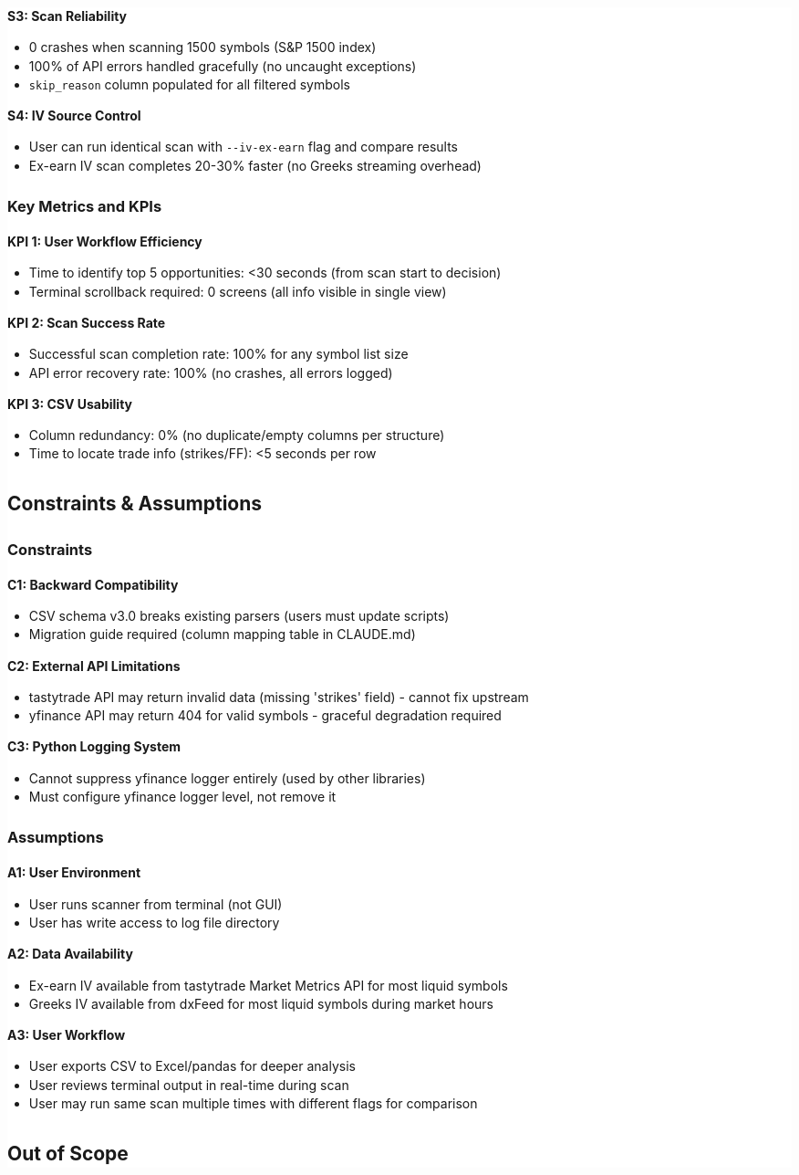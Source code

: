 **S3: Scan Reliability**
- 0 crashes when scanning 1500 symbols (S&P 1500 index)
- 100% of API errors handled gracefully (no uncaught exceptions)
- `skip_reason` column populated for all filtered symbols

**S4: IV Source Control**
- User can run identical scan with `--iv-ex-earn` flag and compare results
- Ex-earn IV scan completes 20-30% faster (no Greeks streaming overhead)

### Key Metrics and KPIs

**KPI 1: User Workflow Efficiency**
- Time to identify top 5 opportunities: <30 seconds (from scan start to decision)
- Terminal scrollback required: 0 screens (all info visible in single view)

**KPI 2: Scan Success Rate**
- Successful scan completion rate: 100% for any symbol list size
- API error recovery rate: 100% (no crashes, all errors logged)

**KPI 3: CSV Usability**
- Column redundancy: 0% (no duplicate/empty columns per structure)
- Time to locate trade info (strikes/FF): <5 seconds per row

## Constraints & Assumptions

### Constraints

**C1: Backward Compatibility**
- CSV schema v3.0 breaks existing parsers (users must update scripts)
- Migration guide required (column mapping table in CLAUDE.md)

**C2: External API Limitations**
- tastytrade API may return invalid data (missing 'strikes' field) - cannot fix upstream
- yfinance API may return 404 for valid symbols - graceful degradation required

**C3: Python Logging System**
- Cannot suppress yfinance logger entirely (used by other libraries)
- Must configure yfinance logger level, not remove it

### Assumptions

**A1: User Environment**
- User runs scanner from terminal (not GUI)
- User has write access to log file directory

**A2: Data Availability**
- Ex-earn IV available from tastytrade Market Metrics API for most liquid symbols
- Greeks IV available from dxFeed for most liquid symbols during market hours

**A3: User Workflow**
- User exports CSV to Excel/pandas for deeper analysis
- User reviews terminal output in real-time during scan
- User may run same scan multiple times with different flags for comparison

## Out of Scope
